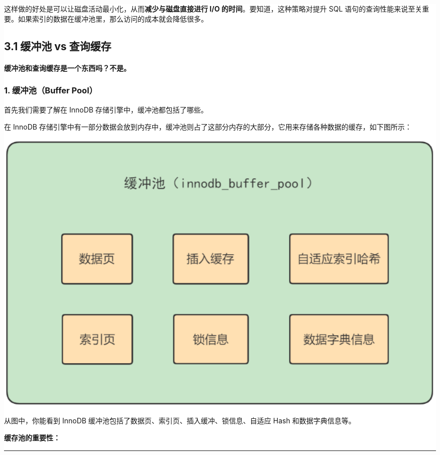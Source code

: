 这样做的好处是可以让磁盘活动最小化，从而**减少与磁盘直接进行 I/O 的时间**。要知道，这种策略对提升 SQL 语句的查询性能来说至关重要。如果索引的数据在缓冲池里，那么访问的成本就会降低很多。



## 3.1 缓冲池 vs 查询缓存


**缓冲池和查询缓存是一个东西吗？不是。**



### 1. 缓冲池（Buffer Pool）


首先我们需要了解在 InnoDB 存储引擎中，缓冲池都包括了哪些。



在 InnoDB 存储引擎中有一部分数据会放到内存中，缓冲池则占了这部分内存的大部分，它用来存储各种数据的缓存，如下图所示：



![image-20220207220551190.png](./img/tXntjlePmirgaG2S/1646033811568-d172242a-e87d-4197-8f96-2de81c1374a3-950071.png)



从图中，你能看到 InnoDB 缓冲池包括了数据页、索引页、插入缓冲、锁信息、自适应 Hash 和数据字典信息等。



**缓存池的重要性：**

****
